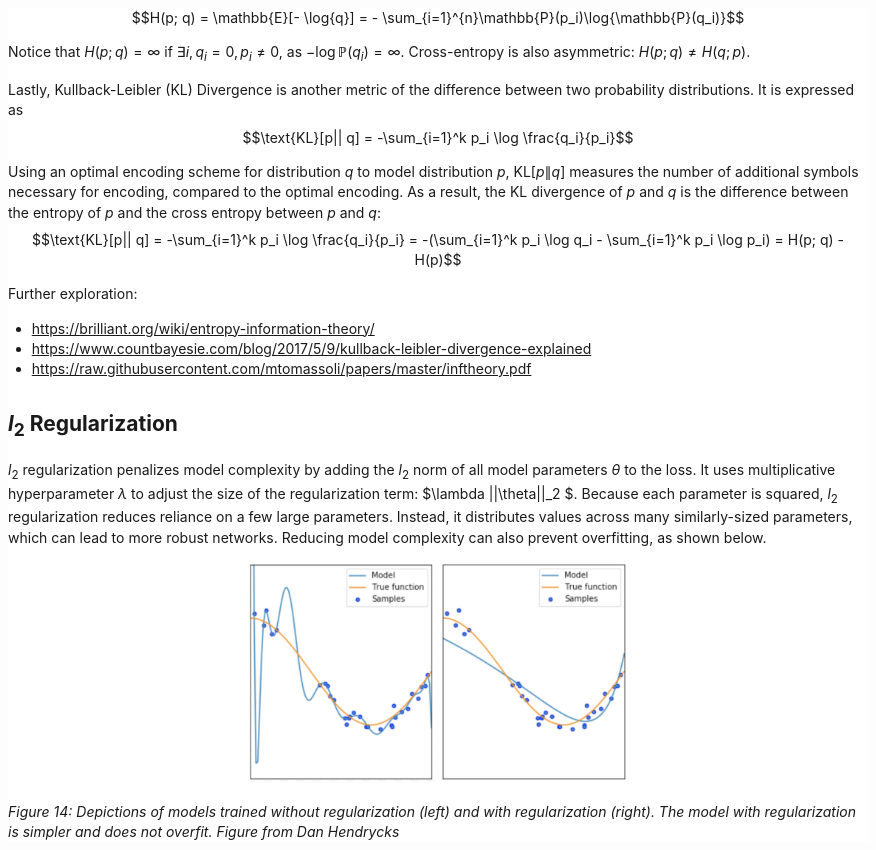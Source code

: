 $$H(p; q) = \mathbb{E}[- \log{q}] = - \sum_{i=1}^{n}\mathbb{P}(p_i)\log{\mathbb{P}(q_i)}$$

Notice that $H(p; q) = \infty$ if $\exists i, q_i=0, p_i \neq 0$, as $-\log{\mathbb{P}(q_i)} = \infty$. Cross-entropy is also asymmetric: $H(p; q) \neq H(q; p)$.

Lastly, Kullback-Leibler (KL) Divergence is another metric of the difference between two probability distributions. It is expressed as 
$$\text{KL}[p|| q] = -\sum_{i=1}^k p_i \log \frac{q_i}{p_i}$$

Using an optimal encoding scheme for distribution $q$ to model distribution $p$, $\text{KL}[p\| q]$ measures the number of additional symbols necessary for encoding, compared to the optimal encoding. As a result, the KL divergence of $p$ and $q$ is the difference between the entropy of $p$ and the cross entropy between $p$ and $q$: 
$$\text{KL}[p|| q] =  -\sum_{i=1}^k p_i \log \frac{q_i}{p_i} = -(\sum_{i=1}^k p_i \log q_i - \sum_{i=1}^k p_i \log p_i) = H(p; q) - H(p)$$

Further exploration:
* https://brilliant.org/wiki/entropy-information-theory/
* https://www.countbayesie.com/blog/2017/5/9/kullback-leibler-divergence-explained
* https://raw.githubusercontent.com/mtomassoli/papers/master/inftheory.pdf


## $l_2$ Regularization

$l_2$ regularization penalizes model complexity by adding the $l_2$ norm of all model parameters $\theta$ to the loss. It uses multiplicative hyperparameter $\lambda$ to adjust the size of the regularization term: $\lambda ||\theta||_2 $. Because each parameter is squared, $l_2$ regularization reduces reliance on a few large parameters. Instead, it distributes values across many similarly-sized parameters, which can lead to more robust networks. Reducing model complexity can also prevent overfitting, as shown below.

<p align=center>
<img src="images/weight_decay.png" id="fig:modern" style="width:10cm"/><figcaption aria-hidden="true"><i>Figure 14: Depictions of models trained without regularization (left) and with regularization (right). The model with regularization is simpler and does not overfit. Figure from Dan Hendrycks</i></figcaption>
</p>


[^1]: Batch and layer normalization are misnomers - while standardization adjusts data to have zero mean and unit variance, normalization actually refers to scaling the data into the range [0, 1]. In the vector case, normalization means dividing by the norm.
[^2]: In this example, the blue matrix is the input, the smaller green matrix is the convolutional kernel, and the red matrix on the right is the output.
[^3]: Why would GPT waste half of its attention pattern by masking it out? This actually allows it to generate text a linear factor faster than BERT, GPT it only needs to compute the attention pattern related to the most recent word instead of recalculating the attention pattern for all words every time.